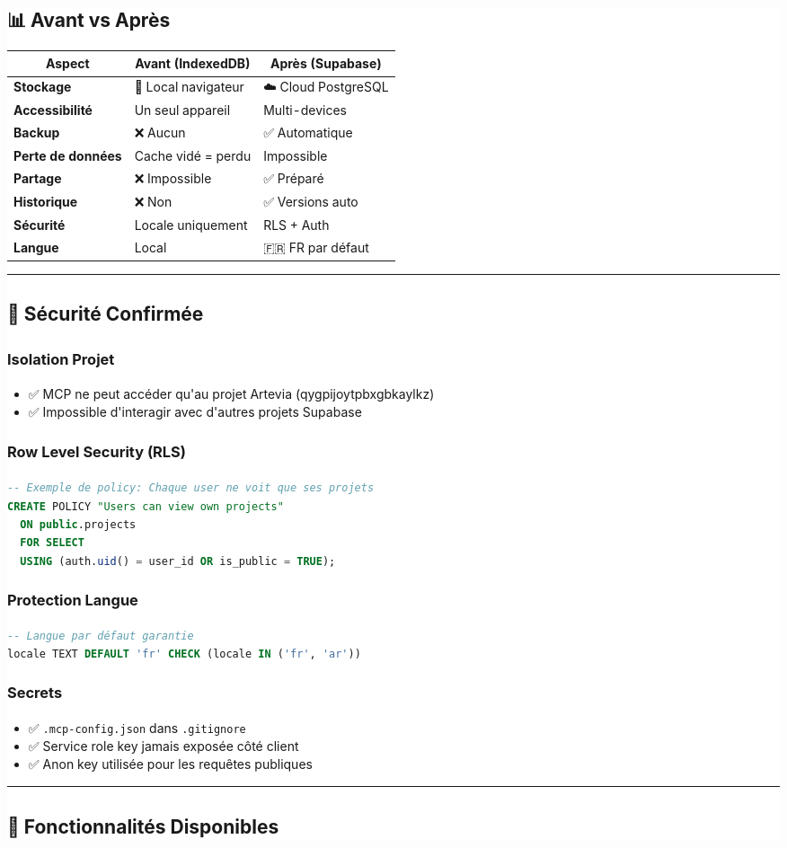 ## 📊 Avant vs Après

| Aspect | Avant (IndexedDB) | Après (Supabase) |
|--------|-------------------|------------------|
| **Stockage** | 💾 Local navigateur | ☁️ Cloud PostgreSQL |
| **Accessibilité** | Un seul appareil | Multi-devices |
| **Backup** | ❌ Aucun | ✅ Automatique |
| **Perte de données** | Cache vidé = perdu | Impossible |
| **Partage** | ❌ Impossible | ✅ Préparé |
| **Historique** | ❌ Non | ✅ Versions auto |
| **Sécurité** | Locale uniquement | RLS + Auth |
| **Langue** | Local | 🇫🇷 FR par défaut |

---

## 🔐 Sécurité Confirmée

### Isolation Projet
- ✅ MCP ne peut accéder qu'au projet Artevia (qygpijoytpbxgbkaylkz)
- ✅ Impossible d'interagir avec d'autres projets Supabase

### Row Level Security (RLS)
```sql
-- Exemple de policy: Chaque user ne voit que ses projets
CREATE POLICY "Users can view own projects"
  ON public.projects
  FOR SELECT
  USING (auth.uid() = user_id OR is_public = TRUE);
```

### Protection Langue
```sql
-- Langue par défaut garantie
locale TEXT DEFAULT 'fr' CHECK (locale IN ('fr', 'ar'))
```

### Secrets
- ✅ `.mcp-config.json` dans `.gitignore`
- ✅ Service role key jamais exposée côté client
- ✅ Anon key utilisée pour les requêtes publiques

---

## 🚀 Fonctionnalités Disponibles
